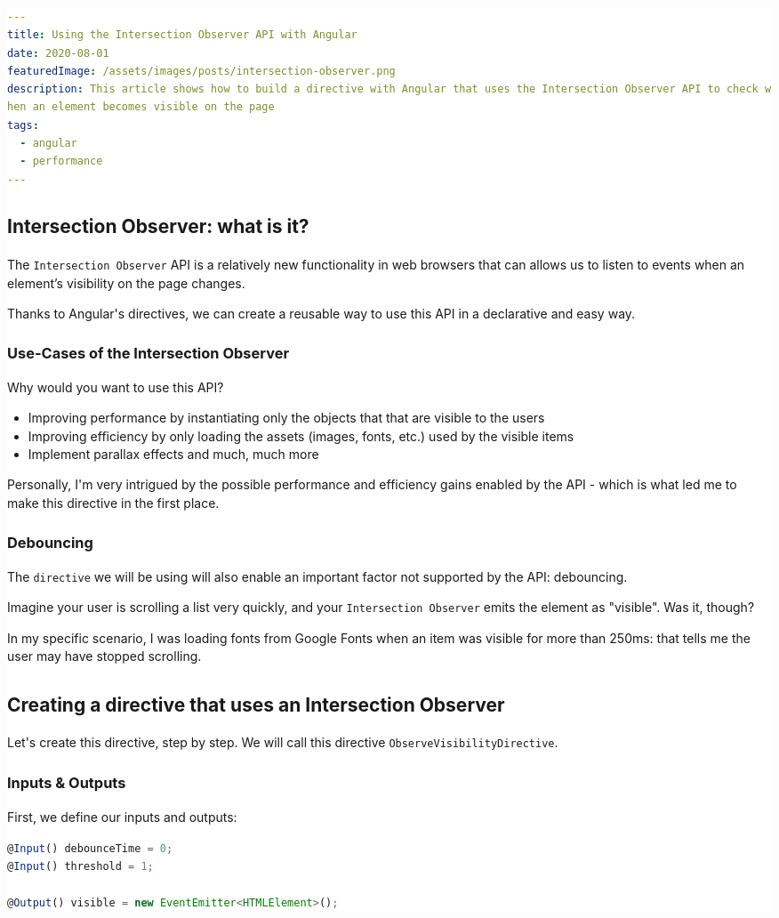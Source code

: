```yaml
---
title: Using the Intersection Observer API with Angular
date: 2020-08-01
featuredImage: /assets/images/posts/intersection-observer.png
description: This article shows how to build a directive with Angular that uses the Intersection Observer API to check when an element becomes visible on the page
tags:
  - angular
  - performance
---
```


## Intersection Observer: what is it?

The `Intersection Observer` API is a relatively new functionality in web browsers that can allows us to listen to events when an element’s visibility on the page changes.

Thanks to Angular's directives, we can create a reusable way to use this API in a declarative and easy way.

### Use-Cases of the Intersection Observer
Why would you want to use this API?

- Improving performance by instantiating only the objects that that are visible to the users
- Improving efficiency by only loading the assets (images, fonts, etc.) used by the visible items
- Implement parallax effects and much, much more

Personally, I'm very intrigued by the possible performance and efficiency gains enabled by the API - which is what led me to make this directive in the first place.

### Debouncing

The `directive` we will be using will also enable an important factor not supported by the API: debouncing.

Imagine your user is scrolling a list very quickly, and your `Intersection Observer` emits the element as "visible". Was it, though?

In my specific scenario, I was loading fonts from Google Fonts when an item was visible for more than 250ms: that tells me the user may have stopped scrolling.

## Creating a directive that uses an Intersection Observer

Let's create this directive, step by step. We will call this directive `ObserveVisibilityDirective`.

### Inputs & Outputs
First, we define our inputs and outputs:

```typescript
@Input() debounceTime = 0;
@Input() threshold = 1;

@Output() visible = new EventEmitter<HTMLElement>();
```

